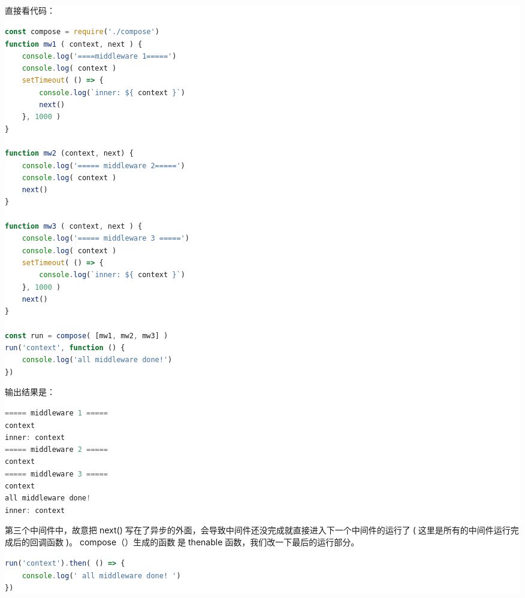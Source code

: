 直接看代码：

```javascript
const compose = require('./compose')
function mw1 ( context, next ) {
    console.log('====middleware 1=====')
    console.log( context )
    setTimeout( () => {
		console.log(`inner: ${ context }`)
        next()
    }, 1000 )
}

function mw2 (context, next) {
    console.log('===== middleware 2=====')
    console.log( context )
    next()
}

function mw3 ( context, next ) {
    console.log('===== middleware 3 =====')
    console.log( context )
    setTimeout( () => {
		console.log(`inner: ${ context }`)
    }, 1000 )
    next()
}

const run = compose( [mw1, mw2, mw3] )
run('context', function () {
    console.log('all middleware done!')
})
```

输出结果是：

```javascript
===== middleware 1 =====
context
inner: context
===== middleware 2 =====
context
===== middleware 3 =====
context
all middleware done!
inner: context
```

第三个中间件中，故意把 next() 写在了异步的外面，会导致中间件还没完成就直接进入下一个中间件的运行了 ( 这里是所有的中间件运行完成后的回调函数 )。 compose（）生成的函数 是 thenable 函数，我们改一下最后的运行部分。

```javascript
run('context').then( () => {
    console.log(' all middleware done! ')
})
```
